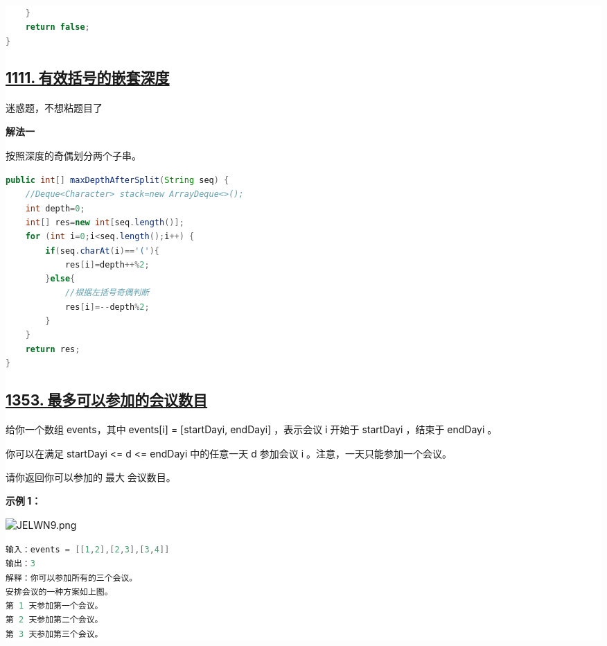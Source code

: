 ```java
    }
    return false;
}
```

## [1111. 有效括号的嵌套深度](https://leetcode-cn.com/problems/maximum-nesting-depth-of-two-valid-parentheses-strings/)

迷惑题，不想粘题目了

**解法一**

按照深度的奇偶划分两个子串。

```java
public int[] maxDepthAfterSplit(String seq) {
    //Deque<Character> stack=new ArrayDeque<>();
    int depth=0;
    int[] res=new int[seq.length()];
    for (int i=0;i<seq.length();i++) {
        if(seq.charAt(i)=='('){
            res[i]=depth++%2;
        }else{
            //根据左括号奇偶判断
            res[i]=--depth%2;
        }
    }
    return res;
}
```

## [1353. 最多可以参加的会议数目](https://leetcode-cn.com/problems/maximum-number-of-events-that-can-be-attended/) 

给你一个数组 events，其中 events[i] = [startDayi, endDayi] ，表示会议 i 开始于 startDayi ，结束于 endDayi 。

你可以在满足 startDayi <= d <= endDayi 中的任意一天 d 参加会议 i 。注意，一天只能参加一个会议。

请你返回你可以参加的 最大 会议数目。

**示例 1：**

![JELWN9.png](https://s1.ax1x.com/2020/04/17/JELWN9.png)

```java
输入：events = [[1,2],[2,3],[3,4]]
输出：3
解释：你可以参加所有的三个会议。
安排会议的一种方案如上图。
第 1 天参加第一个会议。
第 2 天参加第二个会议。
第 3 天参加第三个会议。
```
